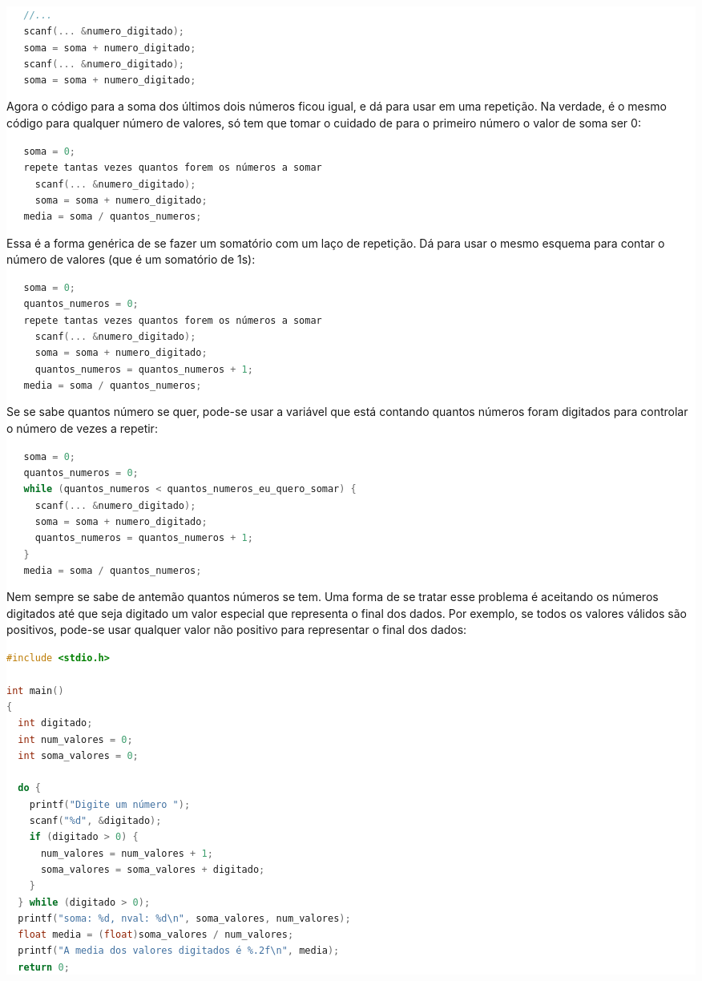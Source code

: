 ```c
   //... 
   scanf(... &numero_digitado);
   soma = soma + numero_digitado;
   scanf(... &numero_digitado);
   soma = soma + numero_digitado;
```
Agora o código para a soma dos últimos dois números ficou igual, e dá para usar em uma repetição.
Na verdade, é o mesmo código para qualquer número de valores, só tem que tomar o cuidado de para o primeiro número o valor de soma ser 0:
```c
   soma = 0;
   repete tantas vezes quantos forem os números a somar
     scanf(... &numero_digitado);
     soma = soma + numero_digitado;
   media = soma / quantos_numeros;
```
Essa é a forma genérica de se fazer um somatório com um laço de repetição.
Dá para usar o mesmo esquema para contar o número de valores (que é um somatório de 1s):
```c
   soma = 0;
   quantos_numeros = 0;
   repete tantas vezes quantos forem os números a somar
     scanf(... &numero_digitado);
     soma = soma + numero_digitado;
     quantos_numeros = quantos_numeros + 1;
   media = soma / quantos_numeros;
```
Se se sabe quantos número se quer, pode-se usar a variável que está contando quantos números foram digitados para controlar o número de vezes a repetir:
```c
   soma = 0;
   quantos_numeros = 0;
   while (quantos_numeros < quantos_numeros_eu_quero_somar) {
     scanf(... &numero_digitado);
     soma = soma + numero_digitado;
     quantos_numeros = quantos_numeros + 1;
   }
   media = soma / quantos_numeros;
```
Nem sempre se sabe de antemão quantos números se tem. Uma forma de se tratar esse problema é aceitando os números digitados até que seja digitado um valor especial que representa o final dos dados.
Por exemplo, se todos os valores válidos são positivos, pode-se usar qualquer valor não positivo para representar o final dos dados:
```c
#include <stdio.h>

int main()
{
  int digitado;
  int num_valores = 0;
  int soma_valores = 0;

  do {
    printf("Digite um número ");
    scanf("%d", &digitado);
    if (digitado > 0) {
      num_valores = num_valores + 1;
      soma_valores = soma_valores + digitado;
    }
  } while (digitado > 0);
  printf("soma: %d, nval: %d\n", soma_valores, num_valores);
  float media = (float)soma_valores / num_valores;
  printf("A media dos valores digitados é %.2f\n", media);
  return 0;
```